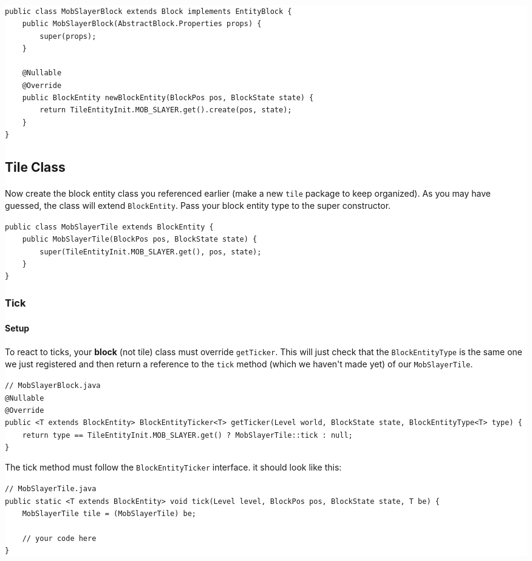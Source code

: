     public class MobSlayerBlock extends Block implements EntityBlock {
        public MobSlayerBlock(AbstractBlock.Properties props) {
            super(props);
        }
        
        @Nullable
        @Override
        public BlockEntity newBlockEntity(BlockPos pos, BlockState state) {
            return TileEntityInit.MOB_SLAYER.get().create(pos, state);
        }
    }
    

## Tile Class

Now create the block entity class you referenced earlier (make a new `tile` package to keep organized). As you may have guessed, the class will extend `BlockEntity`. Pass your block entity type to the super constructor. 

    public class MobSlayerTile extends BlockEntity {
        public MobSlayerTile(BlockPos pos, BlockState state) {
            super(TileEntityInit.MOB_SLAYER.get(), pos, state);
        }
    }
    

### Tick

#### Setup

To react to ticks, your **block** (not tile) class must override `getTicker`. This will just check that the `BlockEntityType` is the same one we just registered and then return a reference to the `tick` method (which we haven't made yet) of our `MobSlayerTile`.

```
// MobSlayerBlock.java
@Nullable
@Override
public <T extends BlockEntity> BlockEntityTicker<T> getTicker(Level world, BlockState state, BlockEntityType<T> type) {
    return type == TileEntityInit.MOB_SLAYER.get() ? MobSlayerTile::tick : null;
}
```

The tick method must follow the `BlockEntityTicker` interface. it should look like this:

```
// MobSlayerTile.java
public static <T extends BlockEntity> void tick(Level level, BlockPos pos, BlockState state, T be) {
    MobSlayerTile tile = (MobSlayerTile) be;

    // your code here
}
```
